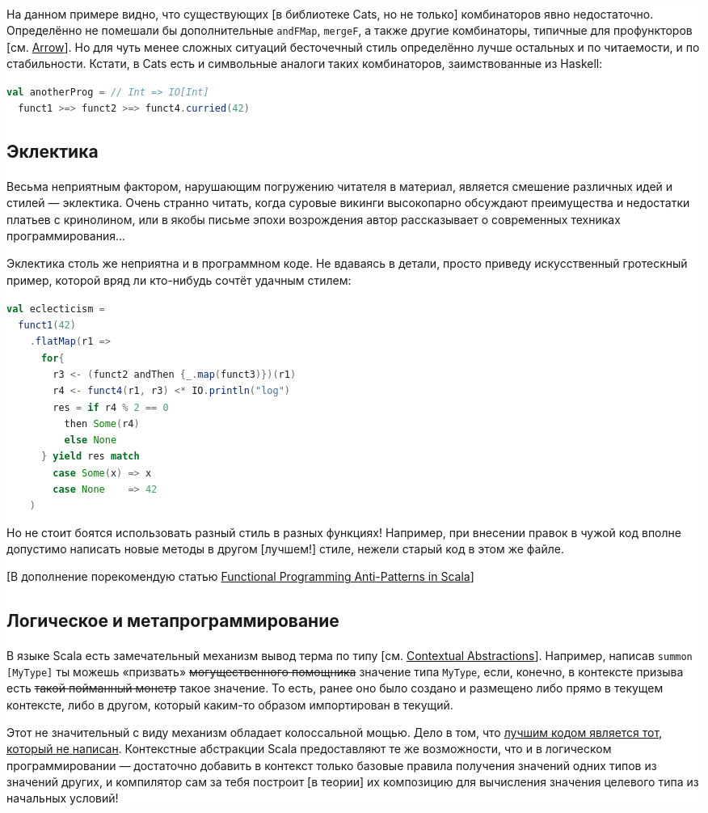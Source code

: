 На данном примере видно, что существующих \[в библиотеке Cats, но не только\] комбинаторов явно недостаточно. Определённо не помешали бы дополнительные `andFMap`, `mergeF`, а также другие комбинаторы, типичные для профункторов \[см. [Arrow](https://typelevel.org/cats/typeclasses/arrow.html)\]. Но для чуть менее сложных ситуаций бесточечный стиль определённо лучше остальных и по читаемости, и по стабильности. Кстати, в Cats есть и символьные аналоги таких комбинаторов, заимствованные из Haskell:
```scala
val anotherProg = // Int => IO[Int]
  funct1 >=> funct2 >=> funct4.curried(42)
```


## Эклектика

Весьма неприятным фактором, нарушающим погружению читателя в материал, является смешение различных идей и стилей — эклектика. Очень странно читать, когда суровые викинги высокопарно обсуждают преимущества и недостатки платьев с кринолином, или в якобы письме эпохи возрождения автор рассказывает о современных техниках программирования…

Эклектика столь же неприятна и в программном коде. Не вдаваясь в детали, просто приведу искусственный гротескный пример, которой вряд ли кто-нибудь сочтёт удачным стилем:
```scala
val eclecticism =
  funct1(42)
	.flatMap(r1 =>
	  for{
		r3 <- (funct2 andThen {_.map(funct3)})(r1)
		r4 <- funct4(r1, r3) <* IO.println("log")
		res = if r4 % 2 == 0
		  then Some(r4)
		  else None
	  } yield res match
		case Some(x) => x
		case None    => 42
	)
```

Но не стоит боятся использовать разный стиль в разных функциях! Например, при внесении правок в чужой код вполне допустимо написать новые методы в другом \[лучшем!\] стиле, нежели старый код в этом же файле. 

\[В дополнение порекомендую статью [Functional Programming Anti-Patterns in Scala](https://betterprogramming.pub/functional-programming-anti-patterns-in-scala-23e57a7b9394)\]

## Логическое и метапрограммирование

В языке Scala есть замечательный механизм вывод терма по типу \[см. [Contextual Abstractions](https://docs.scala-lang.org/scala3/book/ca-contextual-abstractions-intro.html)\]. Например, написав `summon[MyType]` ты можешь «призвать» ~~могущественного помощника~~ значение типа `MyType`, если, конечно, в контексте призыва есть ~~такой пойманный монстр~~ такое значение. То есть, ранее оно было создано и размещено либо прямо в текущем контексте, либо в другом, который каким-то образом импортирован в текущий.

Этот не значительный с виду механизм обладает колоссальной мощью. Дело в том, что <u>лучшим кодом является тот, который не написан</u>. Контекстные абстракции Scala предоставляют те же возможности, что и в логическом программировании — достаточно добавить в контекст только базовые правила получения значений одних типов из значений других, и компилятор сам за тебя построит \[в теории\] их композицию для вычисления значения целевого типа из начальных условий!

